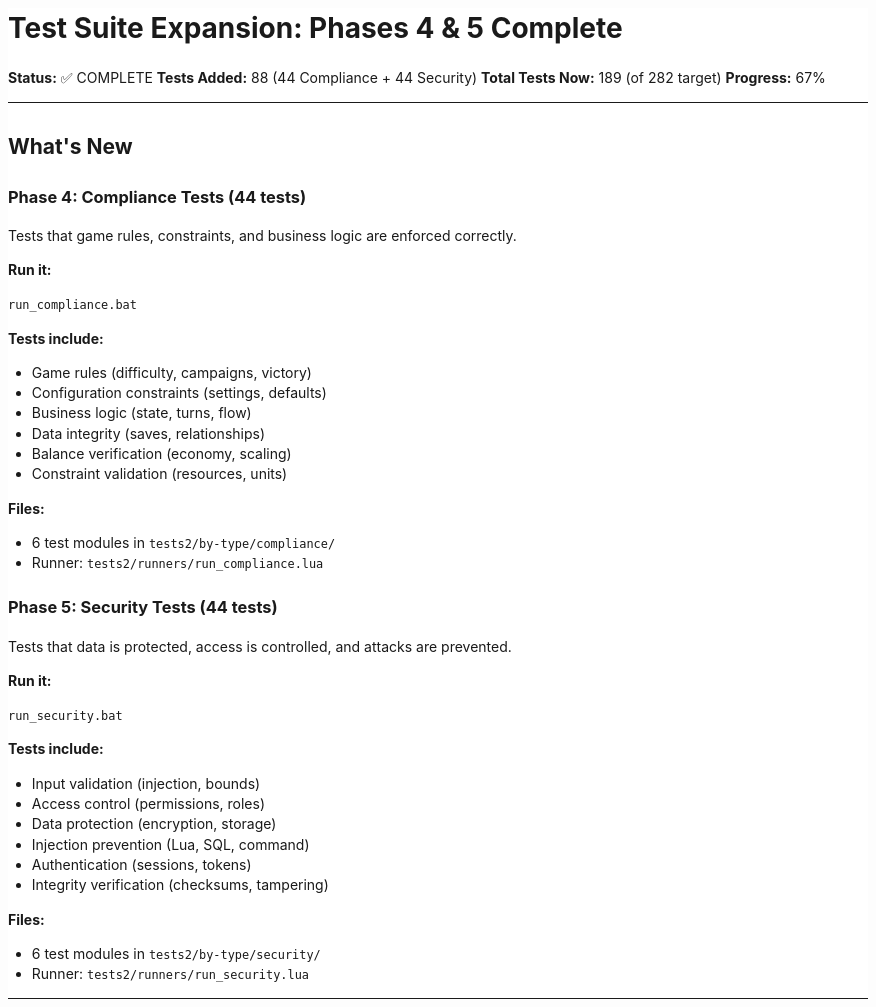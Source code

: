 

# Test Suite Expansion: Phases 4 & 5 Complete

**Status:** ✅ COMPLETE
**Tests Added:** 88 (44 Compliance + 44 Security)
**Total Tests Now:** 189 (of 282 target)
**Progress:** 67%

---

## What's New

### Phase 4: Compliance Tests (44 tests)
Tests that game rules, constraints, and business logic are enforced correctly.

**Run it:**
```bash
run_compliance.bat
```

**Tests include:**
- Game rules (difficulty, campaigns, victory)
- Configuration constraints (settings, defaults)
- Business logic (state, turns, flow)
- Data integrity (saves, relationships)
- Balance verification (economy, scaling)
- Constraint validation (resources, units)

**Files:**
- 6 test modules in `tests2/by-type/compliance/`
- Runner: `tests2/runners/run_compliance.lua`

### Phase 5: Security Tests (44 tests)
Tests that data is protected, access is controlled, and attacks are prevented.

**Run it:**
```bash
run_security.bat
```

**Tests include:**
- Input validation (injection, bounds)
- Access control (permissions, roles)
- Data protection (encryption, storage)
- Injection prevention (Lua, SQL, command)
- Authentication (sessions, tokens)
- Integrity verification (checksums, tampering)

**Files:**
- 6 test modules in `tests2/by-type/security/`
- Runner: `tests2/runners/run_security.lua`

---
